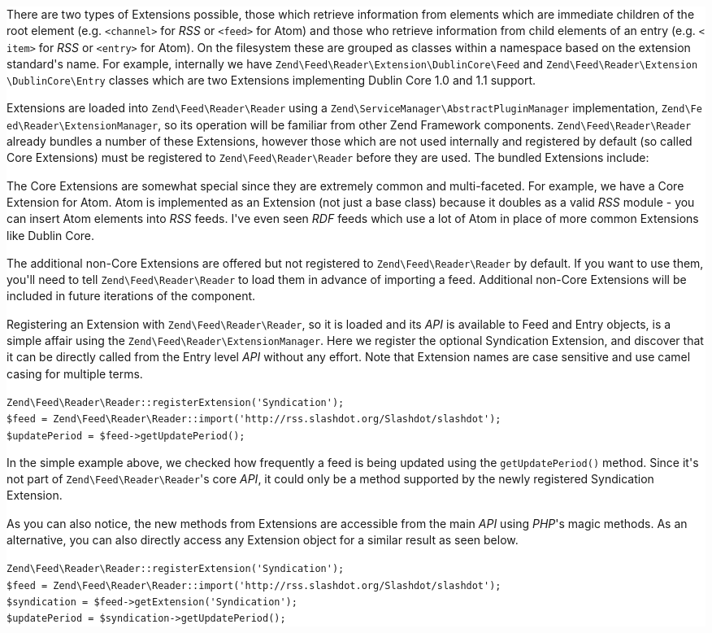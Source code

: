 There are two types of Extensions possible, those which retrieve information from elements which are
immediate children of the root element (e.g. `<channel>` for *RSS* or `<feed>` for Atom) and those
who retrieve information from child elements of an entry (e.g. `<item>` for *RSS* or `<entry>` for
Atom). On the filesystem these are grouped as classes within a namespace based on the extension
standard's name. For example, internally we have `Zend\Feed\Reader\Extension\DublinCore\Feed` and
`Zend\Feed\Reader\Extension\DublinCore\Entry` classes which are two Extensions implementing Dublin
Core 1.0 and 1.1 support.

Extensions are loaded into `Zend\Feed\Reader\Reader` using a
`Zend\ServiceManager\AbstractPluginManager` implementation, `Zend\Feed\Reader\ExtensionManager`, so
its operation will be familiar from other Zend Framework components. `Zend\Feed\Reader\Reader`
already bundles a number of these Extensions, however those which are not used internally and
registered by default (so called Core Extensions) must be registered to `Zend\Feed\Reader\Reader`
before they are used. The bundled Extensions include:

The Core Extensions are somewhat special since they are extremely common and multi-faceted. For
example, we have a Core Extension for Atom. Atom is implemented as an Extension (not just a base
class) because it doubles as a valid *RSS* module - you can insert Atom elements into *RSS* feeds.
I've even seen *RDF* feeds which use a lot of Atom in place of more common Extensions like Dublin
Core.

The additional non-Core Extensions are offered but not registered to `Zend\Feed\Reader\Reader` by
default. If you want to use them, you'll need to tell `Zend\Feed\Reader\Reader` to load them in
advance of importing a feed. Additional non-Core Extensions will be included in future iterations of
the component.

Registering an Extension with `Zend\Feed\Reader\Reader`, so it is loaded and its *API* is available
to Feed and Entry objects, is a simple affair using the `Zend\Feed\Reader\ExtensionManager`. Here we
register the optional Syndication Extension, and discover that it can be directly called from the
Entry level *API* without any effort. Note that Extension names are case sensitive and use camel
casing for multiple terms.

``` sourceCode
Zend\Feed\Reader\Reader::registerExtension('Syndication');
$feed = Zend\Feed\Reader\Reader::import('http://rss.slashdot.org/Slashdot/slashdot');
$updatePeriod = $feed->getUpdatePeriod();
```

In the simple example above, we checked how frequently a feed is being updated using the
`getUpdatePeriod()` method. Since it's not part of `Zend\Feed\Reader\Reader`'s core *API*, it could
only be a method supported by the newly registered Syndication Extension.

As you can also notice, the new methods from Extensions are accessible from the main *API* using
*PHP*'s magic methods. As an alternative, you can also directly access any Extension object for a
similar result as seen below.

``` sourceCode
Zend\Feed\Reader\Reader::registerExtension('Syndication');
$feed = Zend\Feed\Reader\Reader::import('http://rss.slashdot.org/Slashdot/slashdot');
$syndication = $feed->getExtension('Syndication');
$updatePeriod = $syndication->getUpdatePeriod();
```
